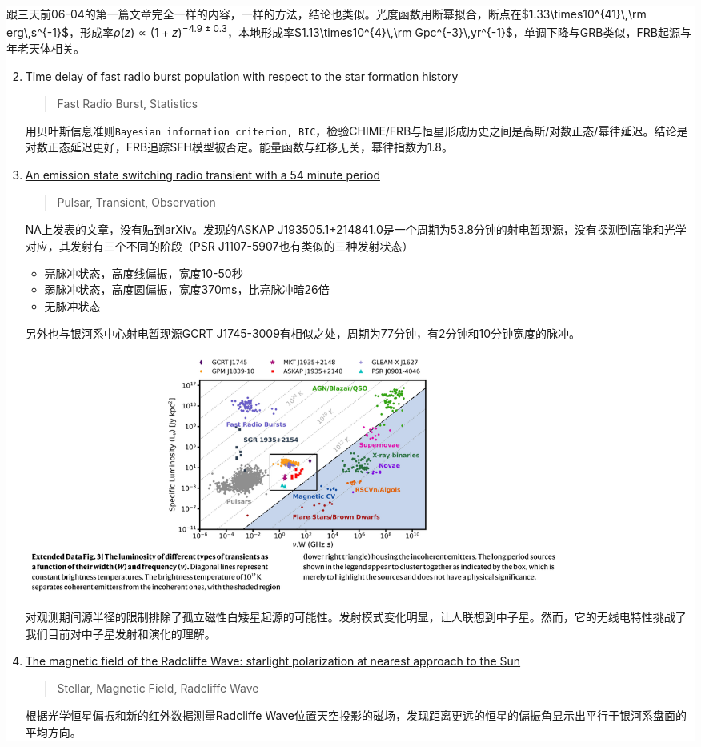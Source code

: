    跟三天前06-04的第一篇文章完全一样的内容，一样的方法，结论也类似。光度函数用断幂拟合，断点在$1.33\times10^{41}\,\rm erg\,s^{-1}$，形成率$\rho(z)\propto(1+z)^{-4.9\pm0.3}$，本地形成率$1.13\times10^{4}\,\rm Gpc^{-3}\,yr^{-1}$，单调下降与GRB类似，FRB起源与年老天体相关。

2. [Time delay of fast radio burst population with respect to the star formation history](https://arxiv.org/abs/2406.03809)

   >  Fast Radio Burst, Statistics

   用贝叶斯信息准则`Bayesian information criterion, BIC`，检验CHIME/FRB与恒星形成历史之间是高斯/对数正态/幂律延迟。结论是对数正态延迟更好，FRB追踪SFH模型被否定。能量函数与红移无关，幂律指数为1.8。

3. [An emission state switching radio transient with a 54 minute period](https://arxiv.org/abs/2407.12266)

   > Pulsar, Transient, Observation

   NA上发表的文章，没有贴到arXiv。发现的ASKAP J193505.1+214841.0是一个周期为53.8分钟的射电暂现源，没有探测到高能和光学对应，其发射有三个不同的阶段（PSR J1107-5907也有类似的三种发射状态）

   - 亮脉冲状态，高度线偏振，宽度10-50秒
   - 弱脉冲状态，高度圆偏振，宽度370ms，比亮脉冲暗26倍
   - 无脉冲状态

   另外也与银河系中心射电暂现源GCRT J1745-3009有相似之处，周期为77分钟，有2分钟和10分钟宽度的脉冲。

   <img src="./Figures/image-20240607204142746.png" alt="image-20240607204142746" width="680px" />

   对观测期间源半径的限制排除了孤立磁性白矮星起源的可能性。发射模式变化明显，让人联想到中子星。然而，它的无线电特性挑战了我们目前对中子星发射和演化的理解。

4. [The magnetic field of the Radcliffe Wave: starlight polarization at nearest approach to the Sun](https://arxiv.org/abs/2406.03765)

   > Stellar, Magnetic Field, Radcliffe Wave

   根据光学恒星偏振和新的红外数据测量Radcliffe Wave位置天空投影的磁场，发现距离更远的恒星的偏振角显示出平行于银河系盘面的平均方向。
